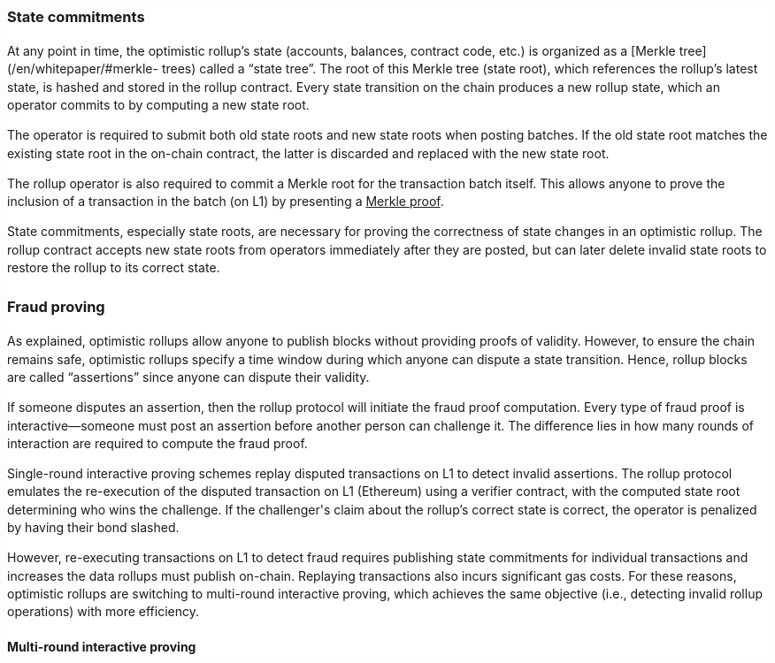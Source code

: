 ### State commitments

At any point in time, the optimistic rollup’s state (accounts, balances,
contract code, etc.) is organized as a [Merkle tree](/en/whitepaper/#merkle-
trees) called a “state tree”. The root of this Merkle tree (state root), which
references the rollup’s latest state, is hashed and stored in the rollup
contract. Every state transition on the chain produces a new rollup state,
which an operator commits to by computing a new state root.

The operator is required to submit both old state roots and new state roots
when posting batches. If the old state root matches the existing state root in
the on-chain contract, the latter is discarded and replaced with the new state
root.

The rollup operator is also required to commit a Merkle root for the
transaction batch itself. This allows anyone to prove the inclusion of a
transaction in the batch (on L1) by presenting a [Merkle
proof](/en/developers/tutorials/merkle-proofs-for-offline-data-integrity/).

State commitments, especially state roots, are necessary for proving the
correctness of state changes in an optimistic rollup. The rollup contract
accepts new state roots from operators immediately after they are posted, but
can later delete invalid state roots to restore the rollup to its correct
state.

### Fraud proving

As explained, optimistic rollups allow anyone to publish blocks without
providing proofs of validity. However, to ensure the chain remains safe,
optimistic rollups specify a time window during which anyone can dispute a
state transition. Hence, rollup blocks are called “assertions” since anyone
can dispute their validity.

If someone disputes an assertion, then the rollup protocol will initiate the
fraud proof computation. Every type of fraud proof is interactive—someone must
post an assertion before another person can challenge it. The difference lies
in how many rounds of interaction are required to compute the fraud proof.

Single-round interactive proving schemes replay disputed transactions on L1 to
detect invalid assertions. The rollup protocol emulates the re-execution of
the disputed transaction on L1 (Ethereum) using a verifier contract, with the
computed state root determining who wins the challenge. If the challenger's
claim about the rollup’s correct state is correct, the operator is penalized
by having their bond slashed.

However, re-executing transactions on L1 to detect fraud requires publishing
state commitments for individual transactions and increases the data rollups
must publish on-chain. Replaying transactions also incurs significant gas
costs. For these reasons, optimistic rollups are switching to multi-round
interactive proving, which achieves the same objective (i.e., detecting
invalid rollup operations) with more efficiency.

#### Multi-round interactive proving
